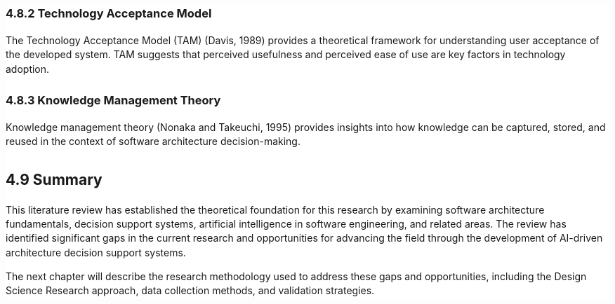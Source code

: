 ### 4.8.2 Technology Acceptance Model

The Technology Acceptance Model (TAM) (Davis, 1989) provides a theoretical framework for understanding user acceptance of the developed system. TAM suggests that perceived usefulness and perceived ease of use are key factors in technology adoption.

### 4.8.3 Knowledge Management Theory

Knowledge management theory (Nonaka and Takeuchi, 1995) provides insights into how knowledge can be captured, stored, and reused in the context of software architecture decision-making.

## 4.9 Summary

This literature review has established the theoretical foundation for this research by examining software architecture fundamentals, decision support systems, artificial intelligence in software engineering, and related areas. The review has identified significant gaps in the current research and opportunities for advancing the field through the development of AI-driven architecture decision support systems.

The next chapter will describe the research methodology used to address these gaps and opportunities, including the Design Science Research approach, data collection methods, and validation strategies.
